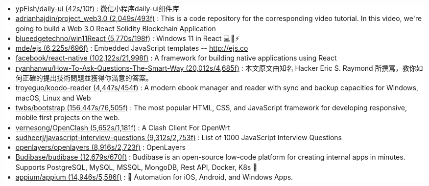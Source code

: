 * [ypFish/daily-ui (42s/10f)](https://github.com/ypFish/daily-ui) : 微信小程序daily-ui组件库
* [adrianhajdin/project_web3.0 (2,049s/493f)](https://github.com/adrianhajdin/project_web3.0) : This is a code repository for the corresponding video tutorial. In this video, we're going to build a Web 3.0 React Solidity Blockchain Application
* [blueedgetechno/win11React (5,770s/198f)](https://github.com/blueedgetechno/win11React) : Windows 11 in React 💻🌈⚡
* [mde/ejs (6,225s/696f)](https://github.com/mde/ejs) : Embedded JavaScript templates -- http://ejs.co
* [facebook/react-native (102,122s/21,998f)](https://github.com/facebook/react-native) : A framework for building native applications using React
* [ryanhanwu/How-To-Ask-Questions-The-Smart-Way (20,012s/4,685f)](https://github.com/ryanhanwu/How-To-Ask-Questions-The-Smart-Way) : 本文原文由知名 Hacker Eric S. Raymond 所撰寫，教你如何正確的提出技術問題並獲得你滿意的答案。
* [troyeguo/koodo-reader (4,447s/454f)](https://github.com/troyeguo/koodo-reader) : A modern ebook manager and reader with sync and backup capacities for Windows, macOS, Linux and Web
* [twbs/bootstrap (156,447s/76,505f)](https://github.com/twbs/bootstrap) : The most popular HTML, CSS, and JavaScript framework for developing responsive, mobile first projects on the web.
* [vernesong/OpenClash (5,652s/1,181f)](https://github.com/vernesong/OpenClash) : A Clash Client For OpenWrt
* [sudheerj/javascript-interview-questions (9,312s/2,753f)](https://github.com/sudheerj/javascript-interview-questions) : List of 1000 JavaScript Interview Questions
* [openlayers/openlayers (8,916s/2,723f)](https://github.com/openlayers/openlayers) : OpenLayers
* [Budibase/budibase (12,679s/670f)](https://github.com/Budibase/budibase) : Budibase is an open-source low-code platform for creating internal apps in minutes. Supports PostgreSQL, MySQL, MSSQL, MongoDB, Rest API, Docker, K8s 🚀
* [appium/appium (14,946s/5,586f)](https://github.com/appium/appium) : 📱 Automation for iOS, Android, and Windows Apps.
